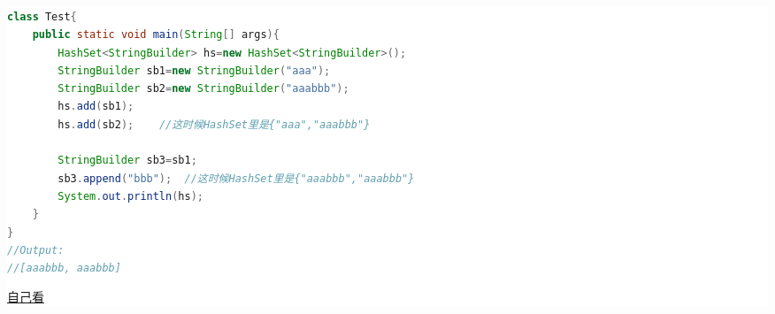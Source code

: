 ```java
class Test{
    public static void main(String[] args){
        HashSet<StringBuilder> hs=new HashSet<StringBuilder>();
        StringBuilder sb1=new StringBuilder("aaa");
        StringBuilder sb2=new StringBuilder("aaabbb");
        hs.add(sb1);
        hs.add(sb2);    //这时候HashSet里是{"aaa","aaabbb"}

        StringBuilder sb3=sb1;
        sb3.append("bbb");  //这时候HashSet里是{"aaabbb","aaabbb"}
        System.out.println(hs);
    }
}
//Output:
//[aaabbb, aaabbb]

```
[自己看](http://blog.csdn.net/qingmengwuhen1/article/details/52175303)
